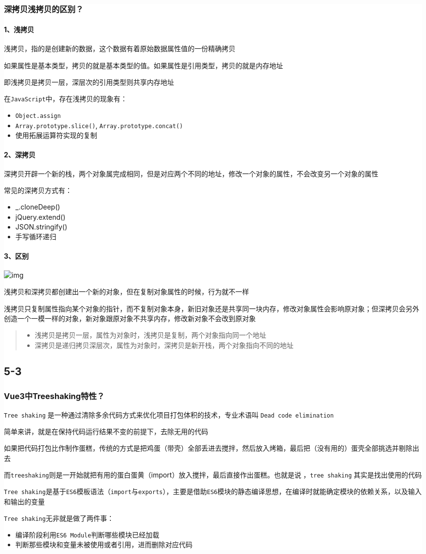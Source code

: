### 深拷贝浅拷贝的区别？

#### 1、浅拷贝

浅拷贝，指的是创建新的数据，这个数据有着原始数据属性值的一份精确拷贝

如果属性是基本类型，拷贝的就是基本类型的值。如果属性是引用类型，拷贝的就是内存地址

即浅拷贝是拷贝一层，深层次的引用类型则共享内存地址

在`JavaScript`中，存在浅拷贝的现象有：

- `Object.assign`
- `Array.prototype.slice()`, `Array.prototype.concat()`
- 使用拓展运算符实现的复制

#### 2、深拷贝

深拷贝开辟一个新的栈，两个对象属完成相同，但是对应两个不同的地址，修改一个对象的属性，不会改变另一个对象的属性

常见的深拷贝方式有：

- _.cloneDeep()
- jQuery.extend()
- JSON.stringify()
- 手写循环递归

#### 3、区别

![img](https://static.vue-js.com/d9862c00-69b8-11eb-ab90-d9ae814b240d.png)

浅拷贝和深拷贝都创建出一个新的对象，但在复制对象属性的时候，行为就不一样

浅拷贝只复制属性指向某个对象的指针，而不复制对象本身，新旧对象还是共享同一块内存，修改对象属性会影响原对象；但深拷贝会另外创造一个一模一样的对象，新对象跟原对象不共享内存，修改新对象不会改到原对象

> - 浅拷贝是拷贝一层，属性为对象时，浅拷贝是复制，两个对象指向同一个地址
> - 深拷贝是递归拷贝深层次，属性为对象时，深拷贝是新开栈，两个对象指向不同的地址


## 5-3

### Vue3中Treeshaking特性？

`Tree shaking` 是一种通过清除多余代码方式来优化项目打包体积的技术，专业术语叫 `Dead code elimination`

简单来讲，就是在保持代码运行结果不变的前提下，去除无用的代码

如果把代码打包比作制作蛋糕，传统的方式是把鸡蛋（带壳）全部丢进去搅拌，然后放入烤箱，最后把（没有用的）蛋壳全部挑选并剔除出去

而`treeshaking`则是一开始就把有用的蛋白蛋黄（import）放入搅拌，最后直接作出蛋糕。也就是说 ，`tree shaking` 其实是找出使用的代码

`Tree shaking`是基于`ES6`模板语法（`import`与`exports`），主要是借助`ES6`模块的静态编译思想，在编译时就能确定模块的依赖关系，以及输入和输出的变量

`Tree shaking`无非就是做了两件事：

- 编译阶段利用`ES6 Module`判断哪些模块已经加载
- 判断那些模块和变量未被使用或者引用，进而删除对应代码
